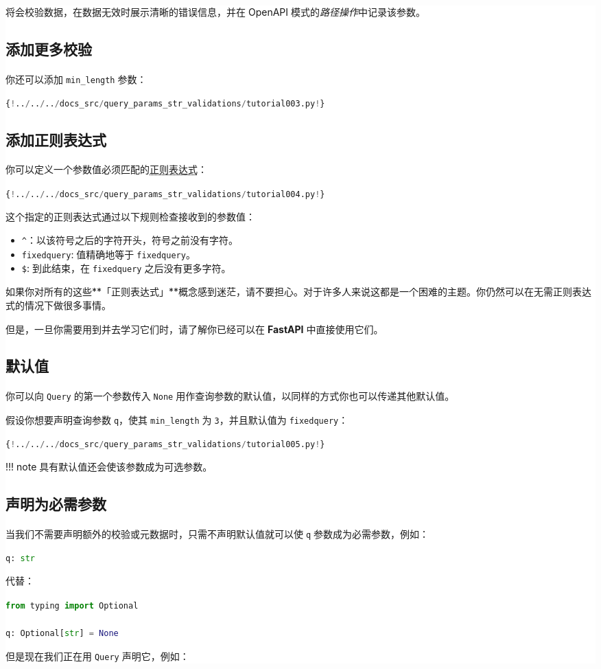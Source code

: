 将会校验数据，在数据无效时展示清晰的错误信息，并在 OpenAPI 模式的*路径操作*中记录该参​​数。

## 添加更多校验

你还可以添加 `min_length` 参数：

```Python hl_lines="7"
{!../../../docs_src/query_params_str_validations/tutorial003.py!}
```

## 添加正则表达式

你可以定义一个参数值必须匹配的<abbr title="正则表达式或正则是定义字符串搜索模式的字符序列。">正则表达式</abbr>：

```Python hl_lines="8"
{!../../../docs_src/query_params_str_validations/tutorial004.py!}
```

这个指定的正则表达式通过以下规则检查接收到的参数值：

* `^`：以该符号之后的字符开头，符号之前没有字符。
* `fixedquery`: 值精确地等于 `fixedquery`。
* `$`: 到此结束，在 `fixedquery` 之后没有更多字符。

如果你对所有的这些**「正则表达式」**概念感到迷茫，请不要担心。对于许多人来说这都是一个困难的主题。你仍然可以在无需正则表达式的情况下做很多事情。

但是，一旦你需要用到并去学习它们时，请了解你已经可以在 **FastAPI** 中直接使用它们。

## 默认值

你可以向 `Query` 的第一个参数传入 `None` 用作查询参数的默认值，以同样的方式你也可以传递其他默认值。

假设你想要声明查询参数 `q`，使其 `min_length` 为 `3`，并且默认值为 `fixedquery`：

```Python hl_lines="7"
{!../../../docs_src/query_params_str_validations/tutorial005.py!}
```

!!! note
    具有默认值还会使该参数成为可选参数。

## 声明为必需参数

当我们不需要声明额外的校验或元数据时，只需不声明默认值就可以使 `q` 参数成为必需参数，例如：

```Python
q: str
```

代替：

```Python
from typing import Optional

q: Optional[str] = None
```

但是现在我们正在用 `Query` 声明它，例如：
